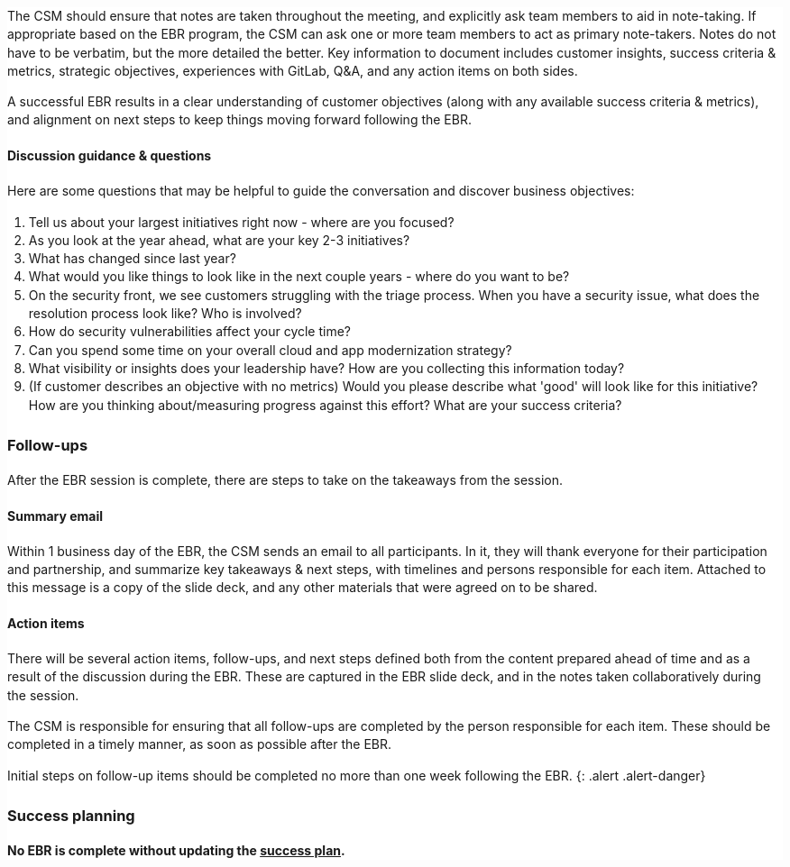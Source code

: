 The CSM should ensure that notes are taken throughout the meeting, and explicitly ask team members to aid in note-taking. If appropriate based on the EBR program, the CSM can ask one or more team members to act as primary note-takers. Notes do not have to be verbatim, but the more detailed the better. Key information to document includes customer insights, success criteria & metrics, strategic objectives, experiences with GitLab, Q&A, and any action items on both sides.

A successful EBR results in a clear understanding of customer objectives (along with any available success criteria & metrics), and alignment on next steps to keep things moving forward following the EBR.

#### Discussion guidance & questions

Here are some questions that may be helpful to guide the conversation and discover business objectives:

1. Tell us about your largest initiatives right now - where are you focused?
1. As you look at the year ahead, what are your key 2-3 initiatives?
  1. What has changed since last year?
  1. What would you like things to look like in the next couple years - where do you want to be?
1. On the security front, we see customers struggling with the triage process. When you have a security issue, what does the resolution process look like? Who is involved? 
1. How do security vulnerabilities affect your cycle time?
1. Can you spend some time on your overall cloud and app modernization strategy?
1. What visibility or insights does your leadership have? How are you collecting this information today? 
1. (If customer describes an objective with no metrics) Would you please describe what 'good' will look like for this initiative?  How are you thinking about/measuring progress against this effort? What are your success criteria?

### Follow-ups

After the EBR session is complete, there are steps to take on the takeaways from the session.

#### Summary email

Within 1 business day of the EBR, the CSM sends an email to all participants. In it, they will thank everyone for their participation and partnership, and summarize key takeaways & next steps, with timelines and persons responsible for each item. Attached to this message is a copy of the slide deck, and any other materials that were agreed on to be shared.

#### Action items

There will be several action items, follow-ups, and next steps defined both from the content prepared ahead of time and as a result of the discussion during the EBR. These are captured in the EBR slide deck, and in the notes taken collaboratively during the session.

The CSM is responsible for ensuring that all follow-ups are completed by the person responsible for each item. These should be completed in a timely manner, as soon as possible after the EBR.

Initial steps on follow-up items should be completed no more than one week following the EBR.
{: .alert .alert-danger}

### Success planning

**No EBR is complete without updating the [success plan](/handbook/customer-success/csm/success-plans/).**

